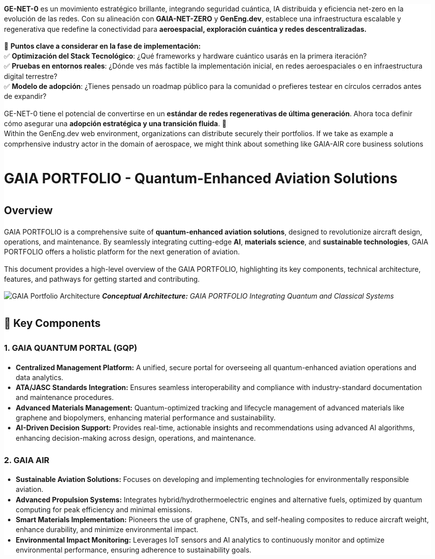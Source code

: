 **GE-NET-0** es un movimiento estratégico brillante, integrando seguridad cuántica, IA distribuida y eficiencia net-zero en la evolución de las redes. Con su alineación con **GAIA-NET-ZERO** y **GenEng.dev**, establece una infraestructura escalable y regenerativa que redefine la conectividad para **aeroespacial, exploración cuántica y redes descentralizadas.**  

📌 **Puntos clave a considerar en la fase de implementación:**  
✅ **Optimización del Stack Tecnológico**: ¿Qué frameworks y hardware cuántico usarás en la primera iteración?  
✅ **Pruebas en entornos reales**: ¿Dónde ves más factible la implementación inicial, en redes aeroespaciales o en infraestructura digital terrestre?  
✅ **Modelo de adopción**: ¿Tienes pensado un roadmap público para la comunidad o prefieres testear en círculos cerrados antes de expandir?  

GE-NET-0 tiene el potencial de convertirse en un **estándar de redes regenerativas de última generación**. Ahora toca definir cómo asegurar una **adopción estratégica y una transición fluida**. 🚀                                                                                                                                                
 Within the GenEng.dev web environment, organizations can distribute securely their portfolios. If we take as example a comprhensive industry actor in the domain of aerospace, we might think about something like GAIA-AIR core business solutions

# GAIA PORTFOLIO  - Quantum-Enhanced Aviation Solutions

## Overview

GAIA PORTFOLIO is a comprehensive suite of **quantum-enhanced aviation solutions**, designed to revolutionize aircraft design, operations, and maintenance. By seamlessly integrating cutting-edge **AI**, **materials science**, and **sustainable technologies**, GAIA PORTFOLIO offers a holistic platform for the next generation of aviation.

This document provides a high-level overview of the GAIA PORTFOLIO, highlighting its key components, technical architecture, features, and pathways for getting started and contributing.

![GAIA Portfolio Architecture](https://placeholder.com/gaia-architecture.png)
_**Conceptual Architecture:** GAIA PORTFOLIO Integrating Quantum and Classical Systems_

## 🌟 Key Components

### 1. GAIA QUANTUM PORTAL (GQP)
- **Centralized Management Platform:** A unified, secure portal for overseeing all quantum-enhanced aviation operations and data analytics.
- **ATA/JASC Standards Integration:** Ensures seamless interoperability and compliance with industry-standard documentation and maintenance procedures.
- **Advanced Materials Management:** Quantum-optimized tracking and lifecycle management of advanced materials like graphene and biopolymers, enhancing material performance and sustainability.
- **AI-Driven Decision Support:** Provides real-time, actionable insights and recommendations using advanced AI algorithms, enhancing decision-making across design, operations, and maintenance.

### 2. GAIA AIR
- **Sustainable Aviation Solutions:** Focuses on developing and implementing technologies for environmentally responsible aviation.
- **Advanced Propulsion Systems:** Integrates hybrid/hydrothermoelectric engines and alternative fuels, optimized by quantum computing for peak efficiency and minimal emissions.
- **Smart Materials Implementation:** Pioneers the use of graphene, CNTs, and self-healing composites to reduce aircraft weight, enhance durability, and minimize environmental impact.
- **Environmental Impact Monitoring:** Leverages IoT sensors and AI analytics to continuously monitor and optimize environmental performance, ensuring adherence to sustainability goals.
